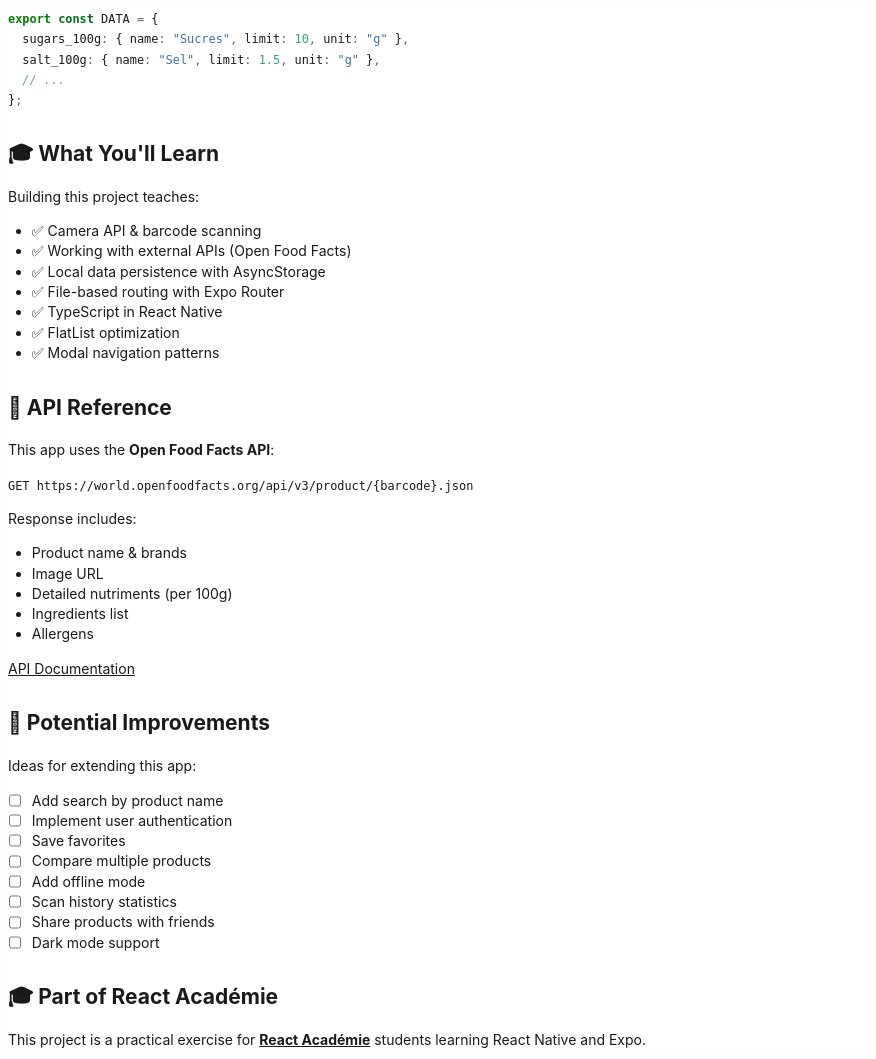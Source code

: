 ```typescript
export const DATA = {
  sugars_100g: { name: "Sucres", limit: 10, unit: "g" },
  salt_100g: { name: "Sel", limit: 1.5, unit: "g" },
  // ...
};
```

## 🎓 What You'll Learn

Building this project teaches:

- ✅ Camera API & barcode scanning
- ✅ Working with external APIs (Open Food Facts)
- ✅ Local data persistence with AsyncStorage
- ✅ File-based routing with Expo Router
- ✅ TypeScript in React Native
- ✅ FlatList optimization
- ✅ Modal navigation patterns

## 🔄 API Reference

This app uses the **Open Food Facts API**:

```
GET https://world.openfoodfacts.org/api/v3/product/{barcode}.json
```

Response includes:

- Product name & brands
- Image URL
- Detailed nutriments (per 100g)
- Ingredients list
- Allergens

[API Documentation](https://openfoodfacts.github.io/openfoodfacts-server/api/)

## 🚧 Potential Improvements

Ideas for extending this app:

- [ ] Add search by product name
- [ ] Implement user authentication
- [ ] Save favorites
- [ ] Compare multiple products
- [ ] Add offline mode
- [ ] Scan history statistics
- [ ] Share products with friends
- [ ] Dark mode support

## 🎓 Part of React Académie

This project is a practical exercise for **[React Académie](https://rn.reactacademie.fr?ref=github)** students learning React Native and Expo.
